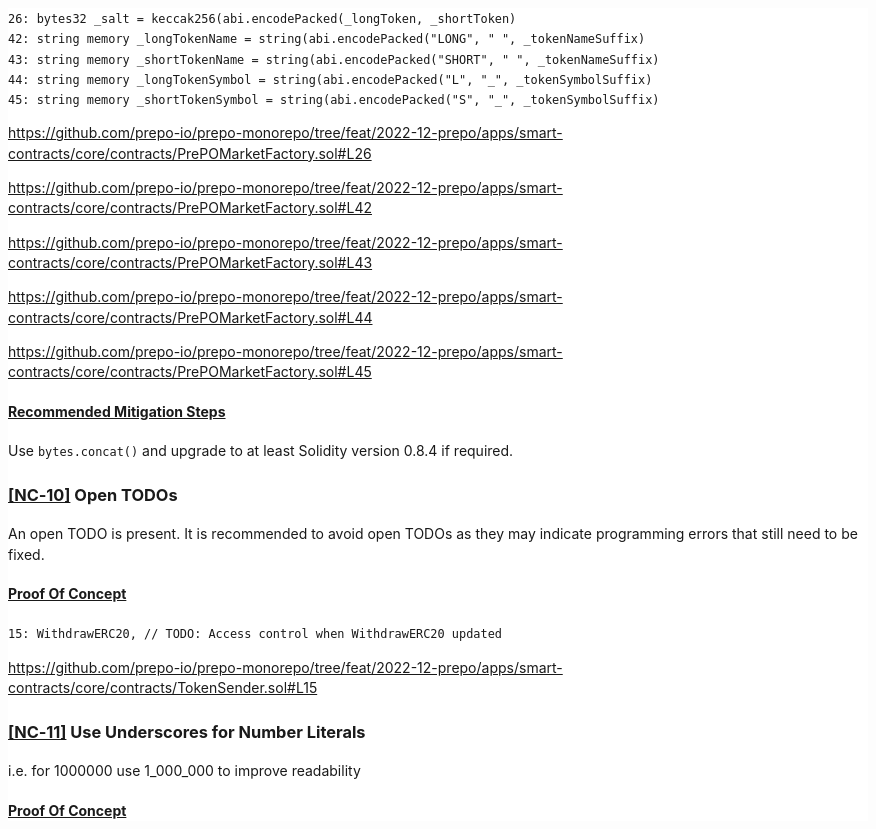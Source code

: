 
```solidity
26: bytes32 _salt = keccak256(abi.encodePacked(_longToken, _shortToken)
42: string memory _longTokenName = string(abi.encodePacked("LONG", " ", _tokenNameSuffix)
43: string memory _shortTokenName = string(abi.encodePacked("SHORT", " ", _tokenNameSuffix)
44: string memory _longTokenSymbol = string(abi.encodePacked("L", "_", _tokenSymbolSuffix)
45: string memory _shortTokenSymbol = string(abi.encodePacked("S", "_", _tokenSymbolSuffix)

```

https://github.com/prepo-io/prepo-monorepo/tree/feat/2022-12-prepo/apps/smart-contracts/core/contracts/PrePOMarketFactory.sol#L26

https://github.com/prepo-io/prepo-monorepo/tree/feat/2022-12-prepo/apps/smart-contracts/core/contracts/PrePOMarketFactory.sol#L42

https://github.com/prepo-io/prepo-monorepo/tree/feat/2022-12-prepo/apps/smart-contracts/core/contracts/PrePOMarketFactory.sol#L43

https://github.com/prepo-io/prepo-monorepo/tree/feat/2022-12-prepo/apps/smart-contracts/core/contracts/PrePOMarketFactory.sol#L44

https://github.com/prepo-io/prepo-monorepo/tree/feat/2022-12-prepo/apps/smart-contracts/core/contracts/PrePOMarketFactory.sol#L45






#### <ins>Recommended Mitigation Steps</ins>

Use `bytes.concat()` and upgrade to at least Solidity version 0.8.4 if required. 



### <a href="#Summary">[NC&#x2011;10]</a><a name="NC&#x2011;10"> Open TODOs

An open TODO is present. It is recommended to avoid open TODOs as they may indicate programming errors that still need to be fixed.

#### <ins>Proof Of Concept</ins>


```solidity
15: WithdrawERC20, // TODO: Access control when WithdrawERC20 updated
```

https://github.com/prepo-io/prepo-monorepo/tree/feat/2022-12-prepo/apps/smart-contracts/core/contracts/TokenSender.sol#L15






### <a href="#Summary">[NC&#x2011;11]</a><a name="NC&#x2011;11"> Use Underscores for Number Literals

i.e. for 1000000 use 1_000_000 to improve readability

#### <ins>Proof Of Concept</ins>
